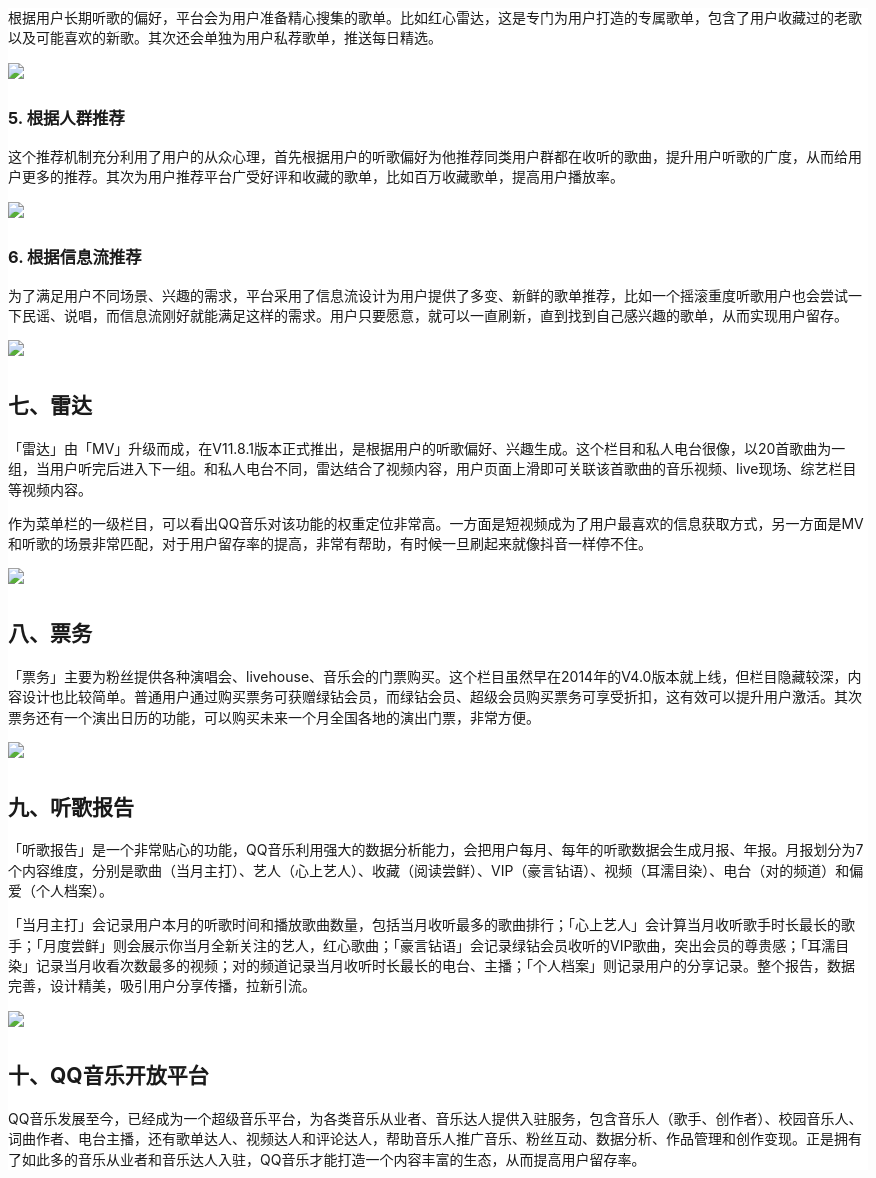 根据用户长期听歌的偏好，平台会为用户准备精心搜集的歌单。比如红心雷达，这是专门为用户打造的专属歌单，包含了用户收藏过的老歌以及可能喜欢的新歌。其次还会单独为用户私荐歌单，推送每日精选。

![](https://image.yunyingpai.com/wp/2022/07/vOfBgpdwQmCcOMKEiSR1.png)

### 5\. 根据人群推荐

这个推荐机制充分利用了用户的从众心理，首先根据用户的听歌偏好为他推荐同类用户群都在收听的歌曲，提升用户听歌的广度，从而给用户更多的推荐。其次为用户推荐平台广受好评和收藏的歌单，比如百万收藏歌单，提高用户播放率。

![](https://image.yunyingpai.com/wp/2022/07/y0VlNvzSyevqBlOPC58g.png)

### 6\. 根据信息流推荐

为了满足用户不同场景、兴趣的需求，平台采用了信息流设计为用户提供了多变、新鲜的歌单推荐，比如一个摇滚重度听歌用户也会尝试一下民谣、说唱，而信息流刚好就能满足这样的需求。用户只要愿意，就可以一直刷新，直到找到自己感兴趣的歌单，从而实现用户留存。

![](https://image.yunyingpai.com/wp/2022/07/qSFQL4XMeFDHQjRDdz9V.png)

## 七、雷达

「雷达」由「MV」升级而成，在V11.8.1版本正式推出，是根据用户的听歌偏好、兴趣生成。这个栏目和私人电台很像，以20首歌曲为一组，当用户听完后进入下一组。和私人电台不同，雷达结合了视频内容，用户页面上滑即可关联该首歌曲的音乐视频、live现场、综艺栏目等视频内容。

作为菜单栏的一级栏目，可以看出QQ音乐对该功能的权重定位非常高。一方面是短视频成为了用户最喜欢的信息获取方式，另一方面是MV和听歌的场景非常匹配，对于用户留存率的提高，非常有帮助，有时候一旦刷起来就像抖音一样停不住。

![](https://image.yunyingpai.com/wp/2022/07/INabbkfcCuw7jOo4JaZT.png)

## 八、票务

「票务」主要为粉丝提供各种演唱会、livehouse、音乐会的门票购买。这个栏目虽然早在2014年的V4.0版本就上线，但栏目隐藏较深，内容设计也比较简单。普通用户通过购买票务可获赠绿钻会员，而绿钻会员、超级会员购买票务可享受折扣，这有效可以提升用户激活。其次票务还有一个演出日历的功能，可以购买未来一个月全国各地的演出门票，非常方便。

![](https://image.yunyingpai.com/wp/2022/07/6wZFYeVuCysrzSyD1ngi.png)

## 九、听歌报告

「听歌报告」是一个非常贴心的功能，QQ音乐利用强大的数据分析能力，会把用户每月、每年的听歌数据会生成月报、年报。月报划分为7个内容维度，分别是歌曲（当月主打）、艺人（心上艺人）、收藏（阅读尝鲜）、VIP（豪言钻语）、视频（耳濡目染）、电台（对的频道）和偏爱（个人档案）。

「当月主打」会记录用户本月的听歌时间和播放歌曲数量，包括当月收听最多的歌曲排行；「心上艺人」会计算当月收听歌手时长最长的歌手；「月度尝鲜」则会展示你当月全新关注的艺人，红心歌曲；「豪言钻语」会记录绿钻会员收听的VIP歌曲，突出会员的尊贵感；「耳濡目染」记录当月收看次数最多的视频；对的频道记录当月收听时长最长的电台、主播；「个人档案」则记录用户的分享记录。整个报告，数据完善，设计精美，吸引用户分享传播，拉新引流。

![](https://image.yunyingpai.com/wp/2022/07/cIhh46wTzNvku6z1LG9I.png)

## 十、QQ音乐开放平台

QQ音乐发展至今，已经成为一个超级音乐平台，为各类音乐从业者、音乐达人提供入驻服务，包含音乐人（歌手、创作者）、校园音乐人、词曲作者、电台主播，还有歌单达人、视频达人和评论达人，帮助音乐人推广音乐、粉丝互动、数据分析、作品管理和创作变现。正是拥有了如此多的音乐从业者和音乐达人入驻，QQ音乐才能打造一个内容丰富的生态，从而提高用户留存率。
